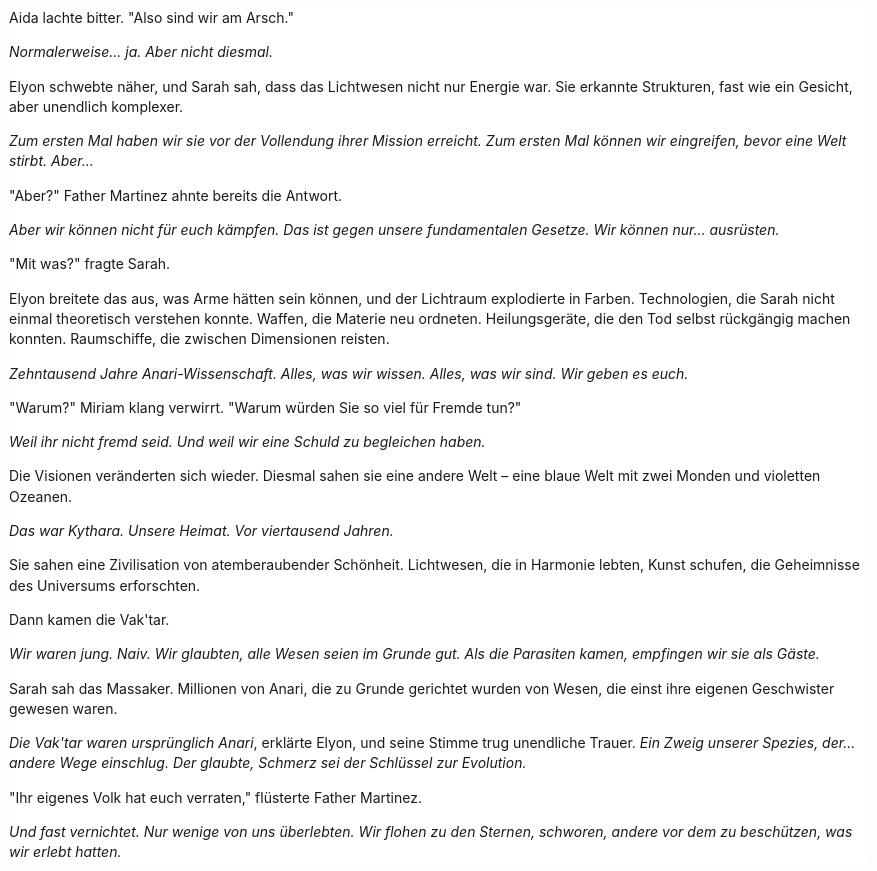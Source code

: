 Aida lachte bitter. "Also sind wir am Arsch."

*Normalerweise... ja. Aber nicht diesmal.*

Elyon schwebte näher, und Sarah sah, dass das Lichtwesen nicht nur Energie war. Sie erkannte Strukturen, fast wie ein
Gesicht, aber unendlich komplexer.

*Zum ersten Mal haben wir sie vor der Vollendung ihrer Mission erreicht. Zum ersten Mal können wir eingreifen, bevor
eine Welt stirbt. Aber...*

"Aber?" Father Martinez ahnte bereits die Antwort.

*Aber wir können nicht für euch kämpfen. Das ist gegen unsere fundamentalen Gesetze. Wir können nur... ausrüsten.*

"Mit was?" fragte Sarah.

Elyon breitete das aus, was Arme hätten sein können, und der Lichtraum explodierte in Farben. Technologien, die Sarah
nicht einmal theoretisch verstehen konnte. Waffen, die Materie neu ordneten. Heilungsgeräte, die den Tod selbst
rückgängig machen konnten. Raumschiffe, die zwischen Dimensionen reisten.

*Zehntausend Jahre Anari-Wissenschaft. Alles, was wir wissen. Alles, was wir sind. Wir geben es euch.*

"Warum?" Miriam klang verwirrt. "Warum würden Sie so viel für Fremde tun?"

*Weil ihr nicht fremd seid. Und weil wir eine Schuld zu begleichen haben.*

Die Visionen veränderten sich wieder. Diesmal sahen sie eine andere Welt – eine blaue Welt mit zwei Monden und violetten
Ozeanen.

*Das war Kythara. Unsere Heimat. Vor viertausend Jahren.*

Sie sahen eine Zivilisation von atemberaubender Schönheit. Lichtwesen, die in Harmonie lebten, Kunst schufen, die
Geheimnisse des Universums erforschten.

Dann kamen die Vak'tar.

*Wir waren jung. Naiv. Wir glaubten, alle Wesen seien im Grunde gut. Als die Parasiten kamen, empfingen wir sie als
Gäste.*

Sarah sah das Massaker. Millionen von Anari, die zu Grunde gerichtet wurden von Wesen, die einst ihre eigenen
Geschwister gewesen waren.

*Die Vak'tar waren ursprünglich Anari*, erklärte Elyon, und seine Stimme trug unendliche Trauer. *Ein Zweig unserer
Spezies, der... andere Wege einschlug. Der glaubte, Schmerz sei der Schlüssel zur Evolution.*

"Ihr eigenes Volk hat euch verraten," flüsterte Father Martinez.

*Und fast vernichtet. Nur wenige von uns überlebten. Wir flohen zu den Sternen, schworen, andere vor dem zu beschützen,
was wir erlebt hatten.*
